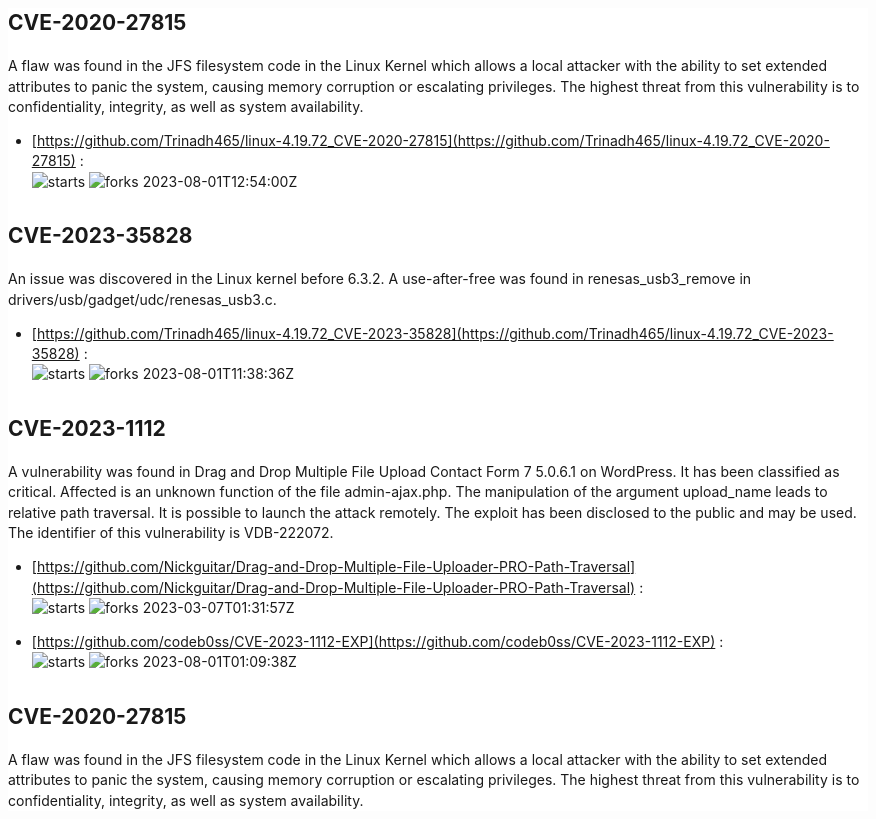 ## CVE-2020-27815
 A flaw was found in the JFS filesystem code in the Linux Kernel which allows a local attacker with the ability to set extended attributes to panic the system, causing memory corruption or escalating privileges. The highest threat from this vulnerability is to confidentiality, integrity, as well as system availability.

- [https://github.com/Trinadh465/linux-4.19.72_CVE-2020-27815](https://github.com/Trinadh465/linux-4.19.72_CVE-2020-27815) :  
![starts](https://img.shields.io/github/stars/Trinadh465/linux-4.19.72_CVE-2020-27815.svg) 
![forks](https://img.shields.io/github/forks/Trinadh465/linux-4.19.72_CVE-2020-27815.svg) 
2023-08-01T12:54:00Z

## CVE-2023-35828
 An issue was discovered in the Linux kernel before 6.3.2. A use-after-free was found in renesas_usb3_remove in drivers/usb/gadget/udc/renesas_usb3.c.

- [https://github.com/Trinadh465/linux-4.19.72_CVE-2023-35828](https://github.com/Trinadh465/linux-4.19.72_CVE-2023-35828) :  
![starts](https://img.shields.io/github/stars/Trinadh465/linux-4.19.72_CVE-2023-35828.svg) 
![forks](https://img.shields.io/github/forks/Trinadh465/linux-4.19.72_CVE-2023-35828.svg) 
2023-08-01T11:38:36Z

## CVE-2023-1112
 A vulnerability was found in Drag and Drop Multiple File Upload Contact Form 7 5.0.6.1 on WordPress. It has been classified as critical. Affected is an unknown function of the file admin-ajax.php. The manipulation of the argument upload_name leads to relative path traversal. It is possible to launch the attack remotely. The exploit has been disclosed to the public and may be used. The identifier of this vulnerability is VDB-222072.

- [https://github.com/Nickguitar/Drag-and-Drop-Multiple-File-Uploader-PRO-Path-Traversal](https://github.com/Nickguitar/Drag-and-Drop-Multiple-File-Uploader-PRO-Path-Traversal) :  
![starts](https://img.shields.io/github/stars/Nickguitar/Drag-and-Drop-Multiple-File-Uploader-PRO-Path-Traversal.svg) 
![forks](https://img.shields.io/github/forks/Nickguitar/Drag-and-Drop-Multiple-File-Uploader-PRO-Path-Traversal.svg) 
2023-03-07T01:31:57Z

- [https://github.com/codeb0ss/CVE-2023-1112-EXP](https://github.com/codeb0ss/CVE-2023-1112-EXP) :  
![starts](https://img.shields.io/github/stars/codeb0ss/CVE-2023-1112-EXP.svg) 
![forks](https://img.shields.io/github/forks/codeb0ss/CVE-2023-1112-EXP.svg) 
2023-08-01T01:09:38Z

## CVE-2020-27815
 A flaw was found in the JFS filesystem code in the Linux Kernel which allows a local attacker with the ability to set extended attributes to panic the system, causing memory corruption or escalating privileges. The highest threat from this vulnerability is to confidentiality, integrity, as well as system availability.
